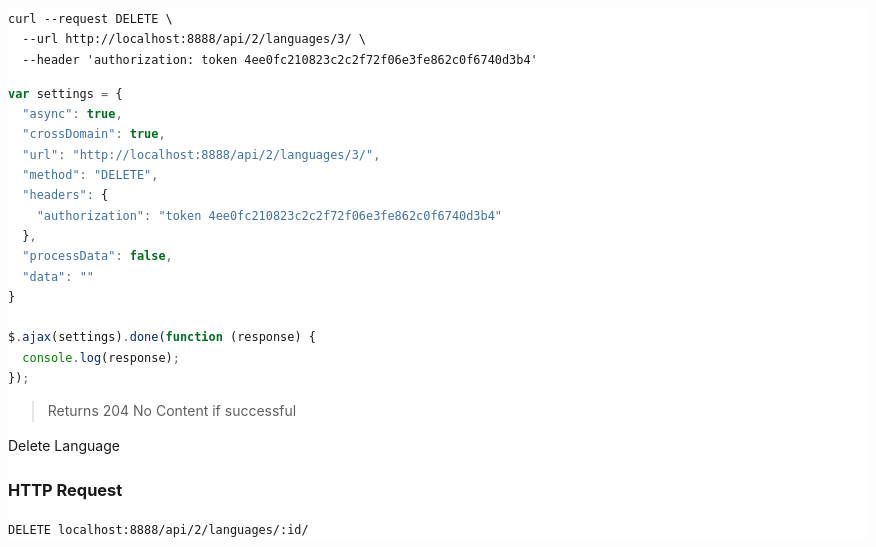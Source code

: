 ```shell
curl --request DELETE \
  --url http://localhost:8888/api/2/languages/3/ \
  --header 'authorization: token 4ee0fc210823c2c2f72f06e3fe862c0f6740d3b4'
```

```javascript
var settings = {
  "async": true,
  "crossDomain": true,
  "url": "http://localhost:8888/api/2/languages/3/",
  "method": "DELETE",
  "headers": {
    "authorization": "token 4ee0fc210823c2c2f72f06e3fe862c0f6740d3b4"
  },
  "processData": false,
  "data": ""
}

$.ajax(settings).done(function (response) {
  console.log(response);
});
```

> Returns 204 No Content if successful

Delete Language

### HTTP Request

`DELETE localhost:8888/api/2/languages/:id/`
